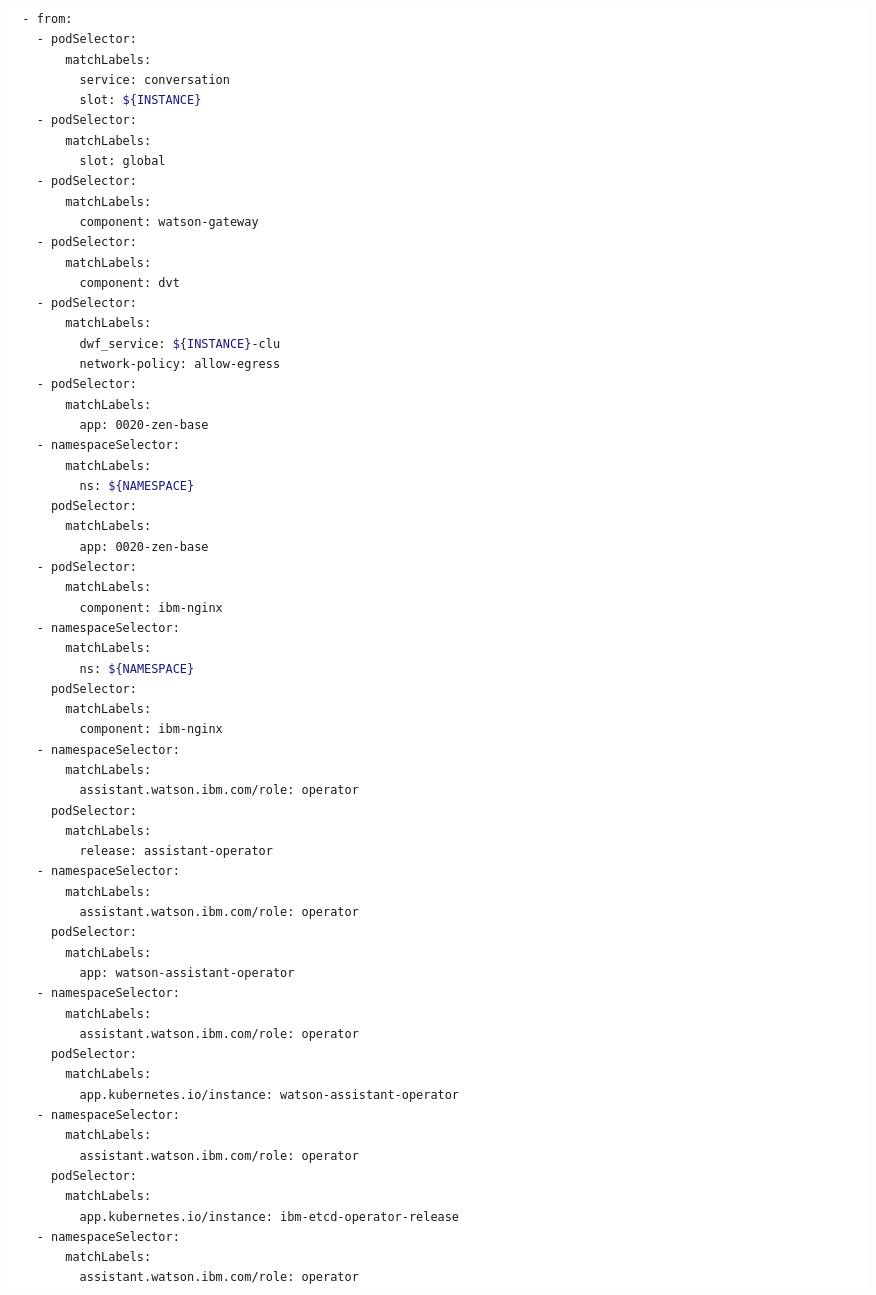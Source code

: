 ```bash
  - from:
    - podSelector:
        matchLabels:
          service: conversation
          slot: ${INSTANCE}
    - podSelector:
        matchLabels:
          slot: global
    - podSelector:
        matchLabels:
          component: watson-gateway
    - podSelector:
        matchLabels:
          component: dvt
    - podSelector:
        matchLabels:
          dwf_service: ${INSTANCE}-clu
          network-policy: allow-egress
    - podSelector:
        matchLabels:
          app: 0020-zen-base
    - namespaceSelector:
        matchLabels:
          ns: ${NAMESPACE}
      podSelector:
        matchLabels:
          app: 0020-zen-base
    - podSelector:
        matchLabels:
          component: ibm-nginx
    - namespaceSelector:
        matchLabels:
          ns: ${NAMESPACE}
      podSelector:
        matchLabels:
          component: ibm-nginx
    - namespaceSelector:
        matchLabels:
          assistant.watson.ibm.com/role: operator
      podSelector:
        matchLabels:
          release: assistant-operator
    - namespaceSelector:
        matchLabels:
          assistant.watson.ibm.com/role: operator
      podSelector:
        matchLabels:
          app: watson-assistant-operator
    - namespaceSelector:
        matchLabels:
          assistant.watson.ibm.com/role: operator
      podSelector:
        matchLabels:
          app.kubernetes.io/instance: watson-assistant-operator
    - namespaceSelector:
        matchLabels:
          assistant.watson.ibm.com/role: operator
      podSelector:
        matchLabels:
          app.kubernetes.io/instance: ibm-etcd-operator-release
    - namespaceSelector:
        matchLabels:
          assistant.watson.ibm.com/role: operator
```